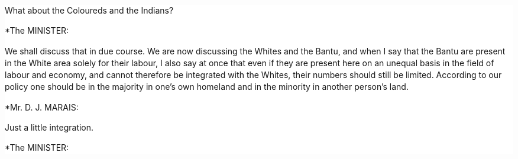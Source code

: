 <p>What about the Coloureds and the Indians?</p>

</speech>

<speech by="#minister">

<from>*The <person refersTo="hansard_za">MINISTER</person>:</from>

<p>We shall discuss that in due course. We are now discussing the Whites and the Bantu, and when I say that the Bantu are present in the White area solely for their labour, I also say at once that even if they are present here on an unequal basis in the field of labour and economy, and cannot therefore be integrated with the Whites, their numbers should still be limited. According to our policy one should be in the majority in one&#x2019;s own homeland and in the minority in another person&#x2019;s land.</p>

</speech>

<speech by="#marais">

<from>*Mr. <person refersTo="hansard_za">D. J. MARAIS</person>:</from>

<p>Just a little integration.</p>

</speech>

<speech by="#minister">

<from>*The <person refersTo="hansard_za">MINISTER</person>:</from>
